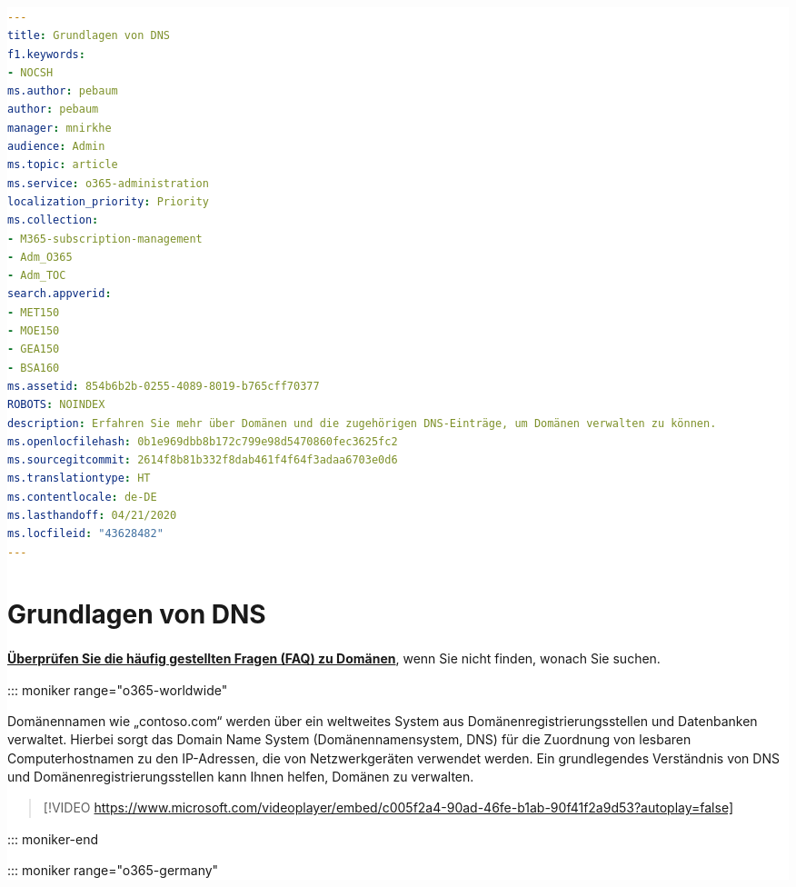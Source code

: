 ```yaml
---
title: Grundlagen von DNS
f1.keywords:
- NOCSH
ms.author: pebaum
author: pebaum
manager: mnirkhe
audience: Admin
ms.topic: article
ms.service: o365-administration
localization_priority: Priority
ms.collection:
- M365-subscription-management
- Adm_O365
- Adm_TOC
search.appverid:
- MET150
- MOE150
- GEA150
- BSA160
ms.assetid: 854b6b2b-0255-4089-8019-b765cff70377
ROBOTS: NOINDEX
description: Erfahren Sie mehr über Domänen und die zugehörigen DNS-Einträge, um Domänen verwalten zu können.
ms.openlocfilehash: 0b1e969dbb8b172c799e98d5470860fec3625fc2
ms.sourcegitcommit: 2614f8b81b332f8dab461f4f64f3adaa6703e0d6
ms.translationtype: HT
ms.contentlocale: de-DE
ms.lasthandoff: 04/21/2020
ms.locfileid: "43628482"
---
```

# <a name="dns-basics"></a>Grundlagen von DNS

 **[Überprüfen Sie die häufig gestellten Fragen (FAQ) zu Domänen](../setup/domains-faq.md)**, wenn Sie nicht finden, wonach Sie suchen. 
  
::: moniker range="o365-worldwide"

Domänennamen wie „contoso.com“ werden über ein weltweites System aus Domänenregistrierungsstellen und Datenbanken verwaltet. Hierbei sorgt das Domain Name System (Domänennamensystem, DNS) für die Zuordnung von lesbaren Computerhostnamen zu den IP-Adressen, die von Netzwerkgeräten verwendet werden. Ein grundlegendes Verständnis von DNS und Domänenregistrierungsstellen kann Ihnen helfen, Domänen zu verwalten.
  
> [!VIDEO https://www.microsoft.com/videoplayer/embed/c005f2a4-90ad-46fe-b1ab-90f41f2a9d53?autoplay=false]
  
::: moniker-end

::: moniker range="o365-germany"
